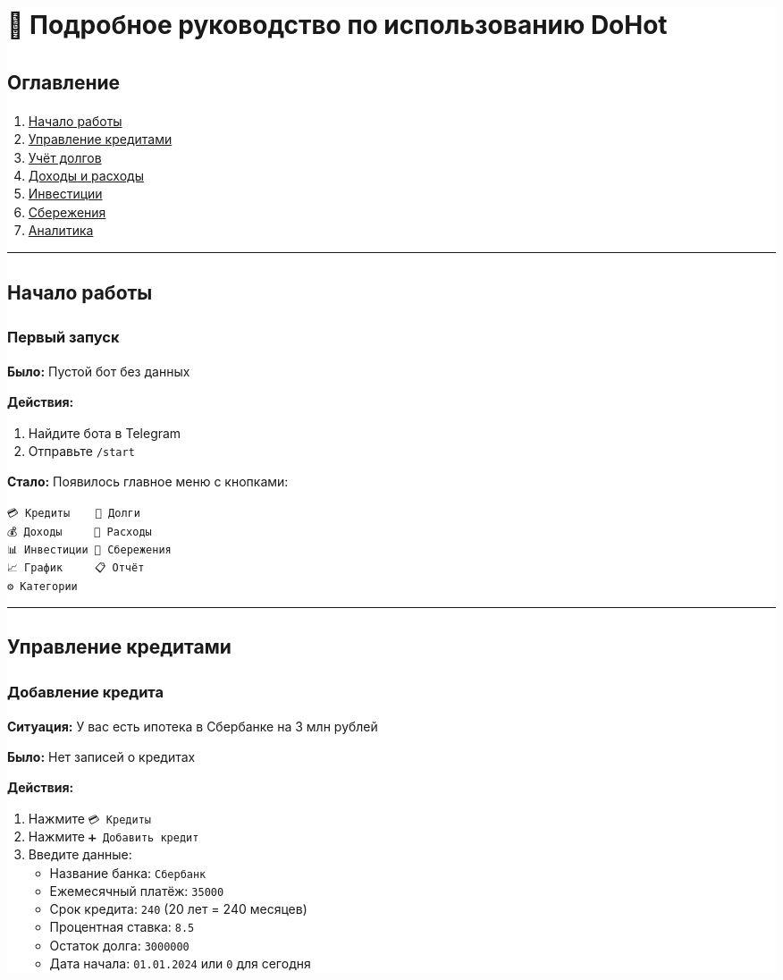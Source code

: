 # 📖 Подробное руководство по использованию DoHot

## Оглавление
1. [Начало работы](#начало-работы)
2. [Управление кредитами](#управление-кредитами)
3. [Учёт долгов](#учёт-долгов)
4. [Доходы и расходы](#доходы-и-расходы)
5. [Инвестиции](#инвестиции)
6. [Сбережения](#сбережения)
7. [Аналитика](#аналитика)

---

## Начало работы

### Первый запуск

**Было:** Пустой бот без данных

**Действия:**
1. Найдите бота в Telegram
2. Отправьте `/start`

**Стало:** Появилось главное меню с кнопками:
```
💳 Кредиты    💸 Долги
💰 Доходы     🛒 Расходы
📊 Инвестиции 🏦 Сбережения
📈 График     📋 Отчёт
⚙️ Категории
```

---

## Управление кредитами

### Добавление кредита

**Ситуация:** У вас есть ипотека в Сбербанке на 3 млн рублей

**Было:** Нет записей о кредитах

**Действия:**
1. Нажмите `💳 Кредиты`
2. Нажмите `➕ Добавить кредит`
3. Введите данные:
   - Название банка: `Сбербанк`
   - Ежемесячный платёж: `35000`
   - Срок кредита: `240` (20 лет = 240 месяцев)
   - Процентная ставка: `8.5`
   - Остаток долга: `3000000`
   - Дата начала: `01.01.2024` или `0` для сегодня

